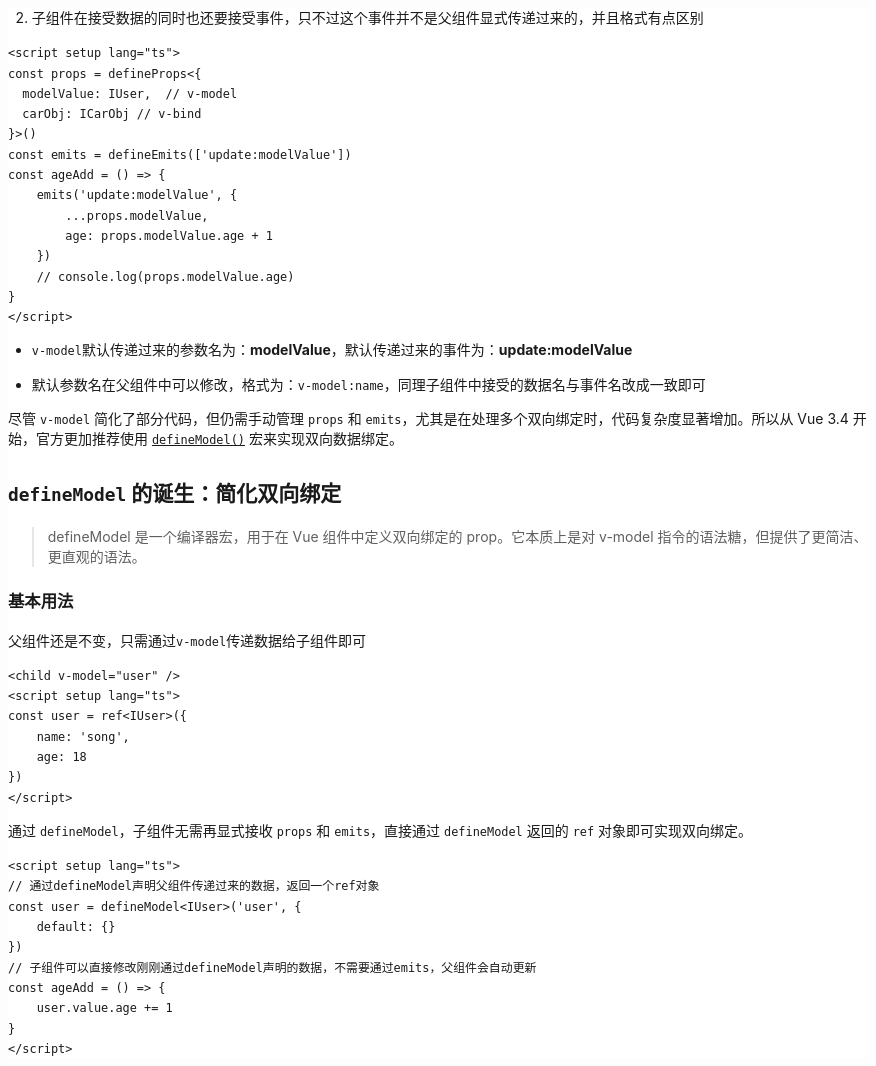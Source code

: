 2. 子组件在接受数据的同时也还要接受事件，只不过这个事件并不是父组件显式传递过来的，并且格式有点区别

```vue
<script setup lang="ts">
const props = defineProps<{
  modelValue: IUser,  // v-model
  carObj: ICarObj // v-bind
}>()
const emits = defineEmits(['update:modelValue'])
const ageAdd = () => {
    emits('update:modelValue', {
        ...props.modelValue,
        age: props.modelValue.age + 1
    })
    // console.log(props.modelValue.age)
}
</script>
```

- `v-model`默认传递过来的参数名为：**modelValue**，默认传递过来的事件为：**update:modelValue**

- 默认参数名在父组件中可以修改，格式为：`v-model:name`，同理子组件中接受的数据名与事件名改成一致即可

尽管 `v-model` 简化了部分代码，但仍需手动管理 `props` 和 `emits`，尤其是在处理多个双向绑定时，代码复杂度显著增加。所以从 Vue 3.4 开始，官方更加推荐使用 [`defineModel()`](https://cn.vuejs.org/api/sfc-script-setup.html#definemodel) 宏来实现双向数据绑定。

## `defineModel` 的诞生：简化双向绑定

> defineModel 是一个编译器宏，用于在 Vue 组件中定义双向绑定的 prop。它本质上是对 v-model 指令的语法糖，但提供了更简洁、更直观的语法。

### 基本用法

父组件还是不变，只需通过`v-model`传递数据给子组件即可

```vue
<child v-model="user" />
<script setup lang="ts">
const user = ref<IUser>({
    name: 'song',
    age: 18
})
</script>
```

通过 `defineModel`，子组件无需再显式接收 `props` 和 `emits`，直接通过 `defineModel` 返回的 `ref` 对象即可实现双向绑定。

```vue
<script setup lang="ts">
// 通过defineModel声明父组件传递过来的数据，返回一个ref对象
const user = defineModel<IUser>('user', {
    default: {}
})
// 子组件可以直接修改刚刚通过defineModel声明的数据，不需要通过emits，父组件会自动更新
const ageAdd = () => {
    user.value.age += 1
}
</script>
```
